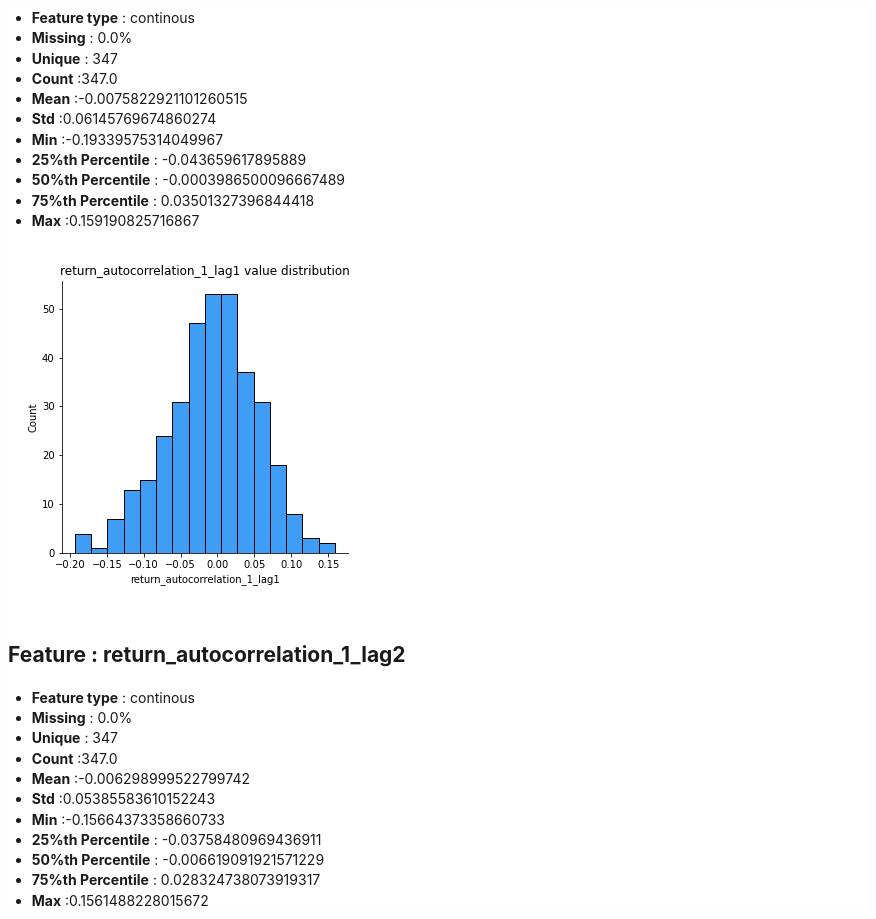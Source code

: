 - **Feature type** : continous
- **Missing** : 0.0%
- **Unique** : 347
- **Count** :347.0
- **Mean** :-0.0075822921101260515
- **Std** :0.06145769674860274
- **Min** :-0.19339575314049967
- **25%th Percentile** : -0.043659617895889
- **50%th Percentile** : -0.0003986500096667489
- **75%th Percentile** : 0.03501327396844418
- **Max** :0.159190825716867

![](return_autocorrelation_1_lag1.png)
## Feature : return_autocorrelation_1_lag2
- **Feature type** : continous
- **Missing** : 0.0%
- **Unique** : 347
- **Count** :347.0
- **Mean** :-0.006298999522799742
- **Std** :0.05385583610152243
- **Min** :-0.15664373358660733
- **25%th Percentile** : -0.03758480969436911
- **50%th Percentile** : -0.006619091921571229
- **75%th Percentile** : 0.028324738073919317
- **Max** :0.1561488228015672
